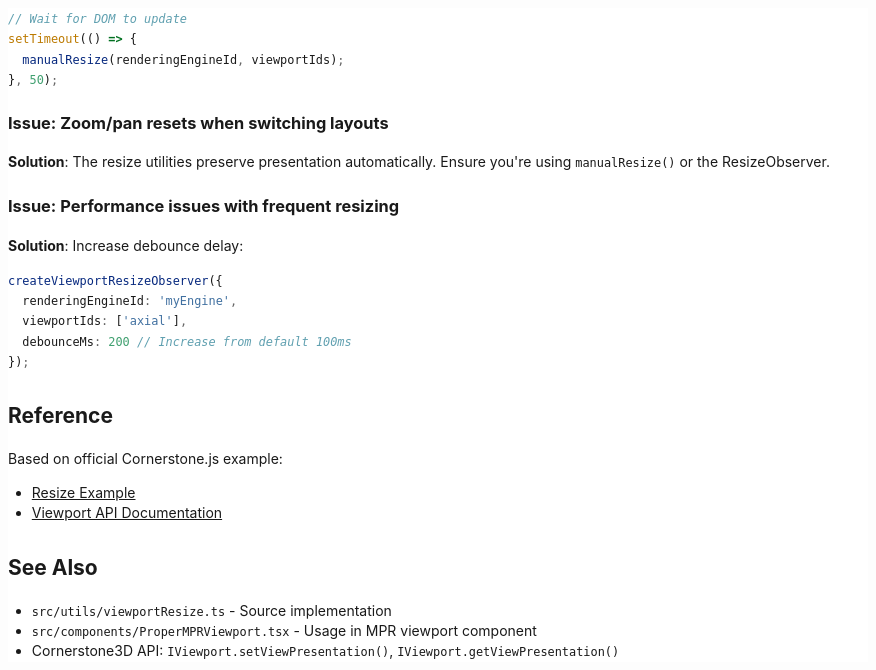 ```typescript
// Wait for DOM to update
setTimeout(() => {
  manualResize(renderingEngineId, viewportIds);
}, 50);
```

### Issue: Zoom/pan resets when switching layouts

**Solution**: The resize utilities preserve presentation automatically. Ensure you're using `manualResize()` or the ResizeObserver.

### Issue: Performance issues with frequent resizing

**Solution**: Increase debounce delay:

```typescript
createViewportResizeObserver({
  renderingEngineId: 'myEngine',
  viewportIds: ['axial'],
  debounceMs: 200 // Increase from default 100ms
});
```

## Reference

Based on official Cornerstone.js example:
- [Resize Example](https://www.cornerstonejs.org/live-examples/contextpoolrenderingengine)
- [Viewport API Documentation](https://www.cornerstonejs.org/docs/concepts/cornerstone-core/viewports)

## See Also

- `src/utils/viewportResize.ts` - Source implementation
- `src/components/ProperMPRViewport.tsx` - Usage in MPR viewport component
- Cornerstone3D API: `IViewport.setViewPresentation()`, `IViewport.getViewPresentation()`
